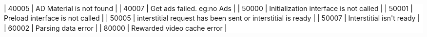 | 40005 | AD Material is not found                          |
| 40007 | Get ads failed. eg:no Ads                          |
| 50000 | Initialization interface is not called                         |
| 50001 | Preload interface is not called                          |
| 50005 | interstitial request has been sent or interstitial is ready            |
| 50007 | Interstitial isn't ready                              |
| 60002 | Parsing data error                                  |
| 80000 | Rewarded video cache error                              |


